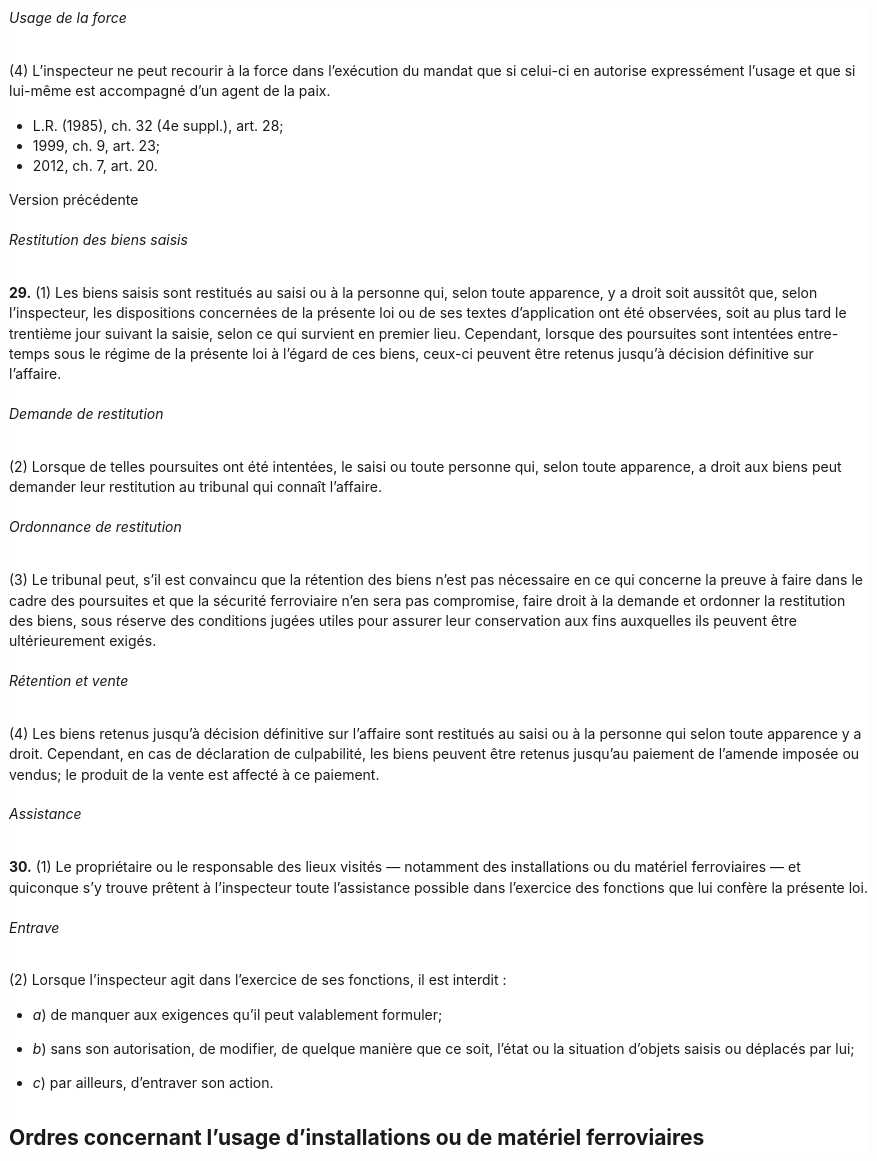 ###### Usage de la force

(4) L’inspecteur ne peut recourir à la force dans l’exécution du mandat que si celui-ci en autorise expressément l’usage et que si lui-même est accompagné d’un agent de la paix.

  * L.R. (1985), ch. 32 (4e suppl.), art. 28;
  * 1999, ch. 9, art. 23;
  * 2012, ch. 7, art. 20.

Version précédente

###### Restitution des biens saisis

**29.** (1) Les biens saisis sont restitués au saisi ou à la personne qui, selon toute apparence, y a droit soit aussitôt que, selon l’inspecteur, les dispositions concernées de la présente loi ou de ses textes d’application ont été observées, soit au plus tard le trentième jour suivant la saisie, selon ce qui survient en premier lieu. Cependant, lorsque des poursuites sont intentées entre-temps sous le régime de la présente loi à l’égard de ces biens, ceux-ci peuvent être retenus jusqu’à décision définitive sur l’affaire.

###### Demande de restitution

(2) Lorsque de telles poursuites ont été intentées, le saisi ou toute personne qui, selon toute apparence, a droit aux biens peut demander leur restitution au tribunal qui connaît l’affaire.

###### Ordonnance de restitution

(3) Le tribunal peut, s’il est convaincu que la rétention des biens n’est pas nécessaire en ce qui concerne la preuve à faire dans le cadre des poursuites et que la sécurité ferroviaire n’en sera pas compromise, faire droit à la demande et ordonner la restitution des biens, sous réserve des conditions jugées utiles pour assurer leur conservation aux fins auxquelles ils peuvent être ultérieurement exigés.

###### Rétention et vente

(4) Les biens retenus jusqu’à décision définitive sur l’affaire sont restitués au saisi ou à la personne qui selon toute apparence y a droit. Cependant, en cas de déclaration de culpabilité, les biens peuvent être retenus jusqu’au paiement de l’amende imposée ou vendus; le produit de la vente est affecté à ce paiement.

###### Assistance

**30.** (1) Le propriétaire ou le responsable des lieux visités — notamment des installations ou du matériel ferroviaires — et quiconque s’y trouve prêtent à l’inspecteur toute l’assistance possible dans l’exercice des fonctions que lui confère la présente loi.

###### Entrave

(2) Lorsque l’inspecteur agit dans l’exercice de ses fonctions, il est interdit :

  * _a_) de manquer aux exigences qu’il peut valablement formuler;

  * _b_) sans son autorisation, de modifier, de quelque manière que ce soit, l’état ou la situation d’objets saisis ou déplacés par lui;

  * _c_) par ailleurs, d’entraver son action.

## Ordres concernant l’usage d’installations ou de matériel ferroviaires
